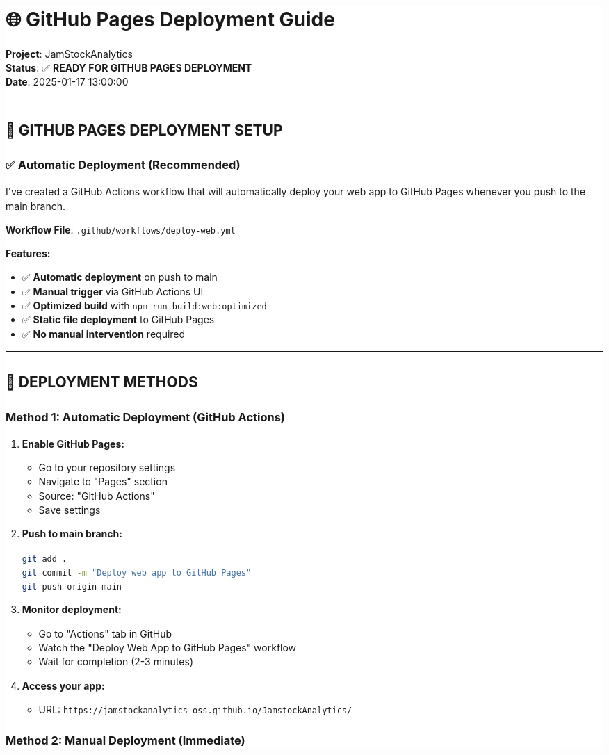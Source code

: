 # 🌐 GitHub Pages Deployment Guide

**Project**: JamStockAnalytics  
**Status**: ✅ **READY FOR GITHUB PAGES DEPLOYMENT**  
**Date**: 2025-01-17 13:00:00

---

## 🚀 **GITHUB PAGES DEPLOYMENT SETUP**

### **✅ Automatic Deployment (Recommended)**

I've created a GitHub Actions workflow that will automatically deploy your web app to GitHub Pages whenever you push to the main branch.

**Workflow File**: `.github/workflows/deploy-web.yml`

**Features:**
- ✅ **Automatic deployment** on push to main
- ✅ **Manual trigger** via GitHub Actions UI
- ✅ **Optimized build** with `npm run build:web:optimized`
- ✅ **Static file deployment** to GitHub Pages
- ✅ **No manual intervention** required

---

## 🔧 **DEPLOYMENT METHODS**

### **Method 1: Automatic Deployment (GitHub Actions)**

1. **Enable GitHub Pages:**
   - Go to your repository settings
   - Navigate to "Pages" section
   - Source: "GitHub Actions"
   - Save settings

2. **Push to main branch:**
   ```bash
   git add .
   git commit -m "Deploy web app to GitHub Pages"
   git push origin main
   ```

3. **Monitor deployment:**
   - Go to "Actions" tab in GitHub
   - Watch the "Deploy Web App to GitHub Pages" workflow
   - Wait for completion (2-3 minutes)

4. **Access your app:**
   - URL: `https://jamstockanalytics-oss.github.io/JamstockAnalytics/`

### **Method 2: Manual Deployment (Immediate)**
